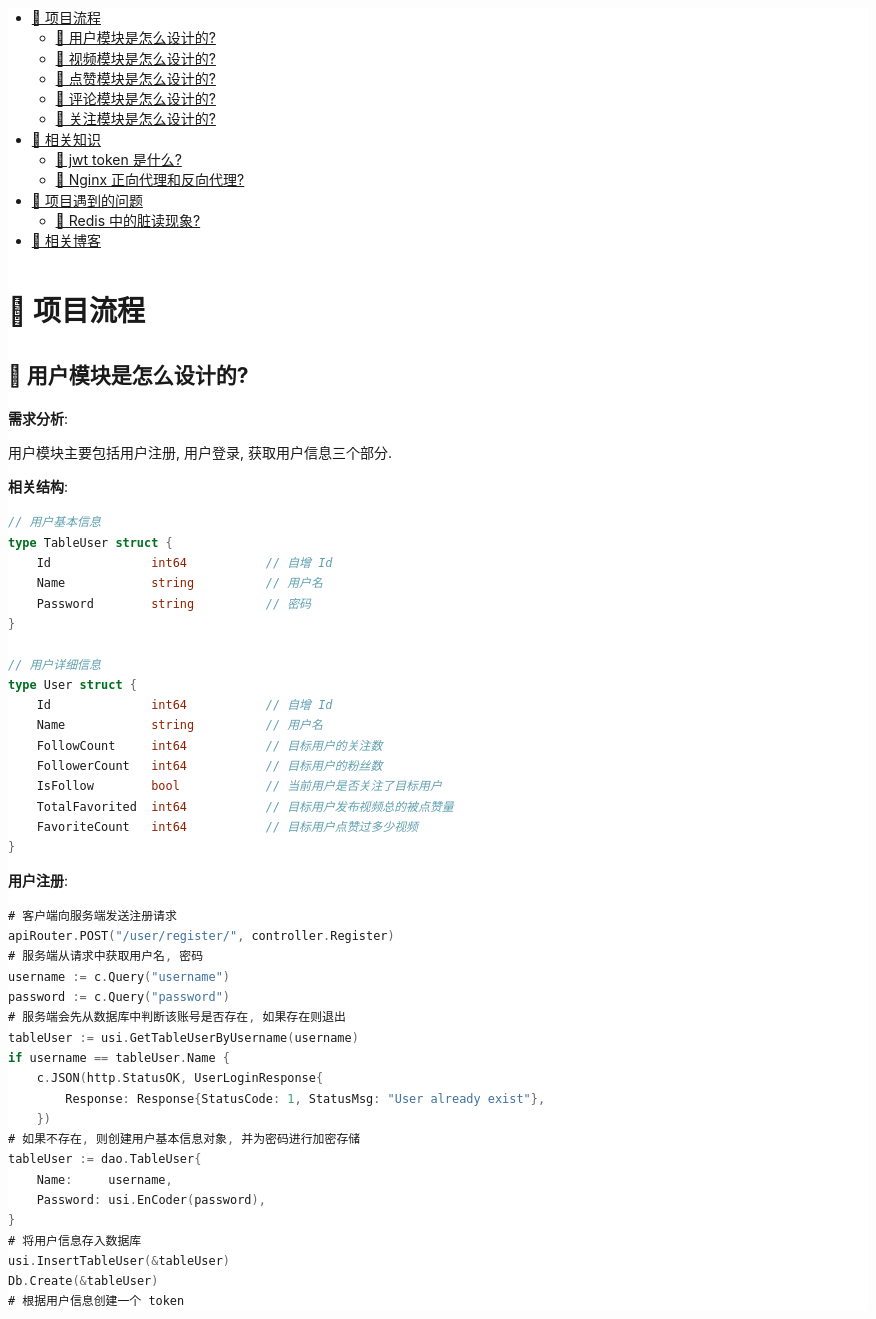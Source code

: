- [🍺 项目流程](#-项目流程)
	- [🍻 用户模块是怎么设计的?](#-用户模块是怎么设计的)
	- [🍻 视频模块是怎么设计的?](#-视频模块是怎么设计的)
	- [🍻 点赞模块是怎么设计的?](#-点赞模块是怎么设计的)
	- [🍻 评论模块是怎么设计的?](#-评论模块是怎么设计的)
	- [🍻 关注模块是怎么设计的?](#-关注模块是怎么设计的)
- [🍺 相关知识](#-相关知识)
	- [🍻 jwt token 是什么?](#-jwt-token-是什么)
	- [🍻 Nginx 正向代理和反向代理?](#-nginx-正向代理和反向代理)
- [🍺 项目遇到的问题](#-项目遇到的问题)
	- [🍻 Redis 中的脏读现象?](#-redis-中的脏读现象)
- [🍺 相关博客](#-相关博客)

# 🍺 项目流程
## 🍻 用户模块是怎么设计的?
**需求分析**:

用户模块主要包括用户注册, 用户登录, 获取用户信息三个部分.

**相关结构**:

```go
// 用户基本信息
type TableUser struct {
	Id       		int64			// 自增 Id
	Name     		string			// 用户名
	Password 		string			// 密码
}

// 用户详细信息
type User struct {
	Id				int64			// 自增 Id
	Name			string			// 用户名
	FollowCount		int64			// 目标用户的关注数
	FollowerCount	int64			// 目标用户的粉丝数
	IsFollow		bool			// 当前用户是否关注了目标用户
	TotalFavorited	int64			// 目标用户发布视频总的被点赞量
	FavoriteCount	int64			// 目标用户点赞过多少视频
}
```

**用户注册**: 

```go
# 客户端向服务端发送注册请求
apiRouter.POST("/user/register/", controller.Register)
# 服务端从请求中获取用户名, 密码
username := c.Query("username")
password := c.Query("password")
# 服务端会先从数据库中判断该账号是否存在, 如果存在则退出
tableUser := usi.GetTableUserByUsername(username)
if username == tableUser.Name {
	c.JSON(http.StatusOK, UserLoginResponse{
		Response: Response{StatusCode: 1, StatusMsg: "User already exist"},
	})
# 如果不存在, 则创建用户基本信息对象, 并为密码进行加密存储
tableUser := dao.TableUser{
	Name:     username,
	Password: usi.EnCoder(password),
}
# 将用户信息存入数据库
usi.InsertTableUser(&tableUser)
Db.Create(&tableUser)
# 根据用户信息创建一个 token
```